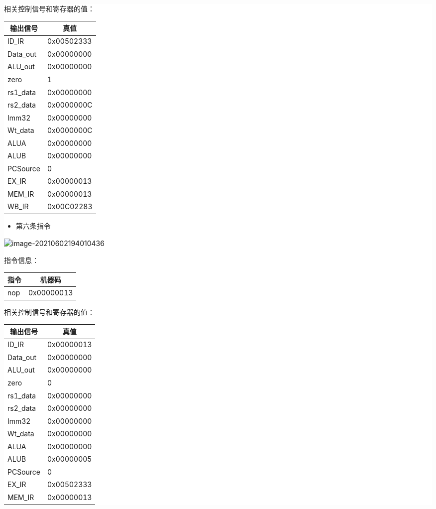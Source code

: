 相关控制信号和寄存器的值：

| 输出信号 | 真值       |
| -------- | ---------- |
| ID_IR    | 0x00502333 |
| Data_out | 0x00000000 |
| ALU_out  | 0x00000000 |
| zero     | 1          |
| rs1_data | 0x00000000 |
| rs2_data | 0x0000000C |
| Imm32    | 0x00000000 |
| Wt_data  | 0x0000000C |
| ALUA     | 0x00000000 |
| ALUB     | 0x00000000 |
| PCSource | 0          |
| EX_IR    | 0x00000013 |
| MEM_IR   | 0x00000013 |
| WB_IR    | 0x00C02283 |

- 第六条指令

![image-20210602194010436](C:\Users\lenovo\AppData\Roaming\Typora\typora-user-images\image-20210602194010436.png)

指令信息：

| 指令 | 机器码     |
| ---- | ---------- |
| nop  | 0x00000013 |

相关控制信号和寄存器的值：

| 输出信号 | 真值       |
| -------- | ---------- |
| ID_IR    | 0x00000013 |
| Data_out | 0x00000000 |
| ALU_out  | 0x00000000 |
| zero     | 0          |
| rs1_data | 0x00000000 |
| rs2_data | 0x00000000 |
| Imm32    | 0x00000000 |
| Wt_data  | 0x00000000 |
| ALUA     | 0x00000000 |
| ALUB     | 0x00000005 |
| PCSource | 0          |
| EX_IR    | 0x00502333 |
| MEM_IR   | 0x00000013 |